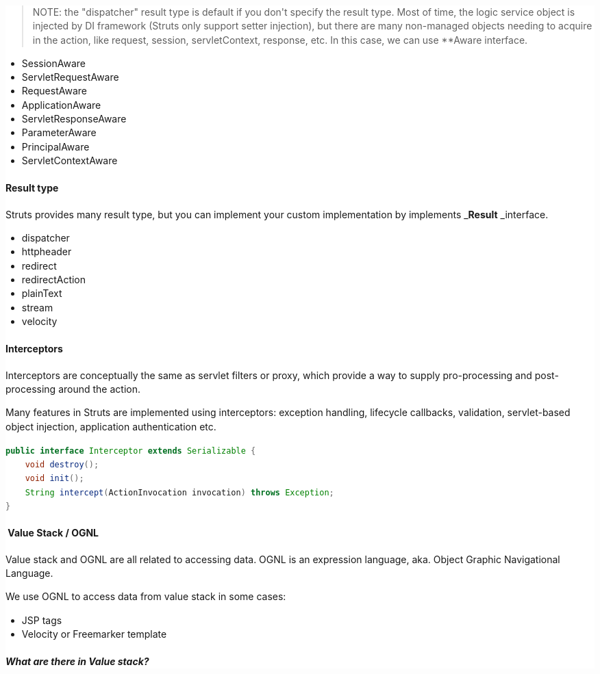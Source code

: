 > NOTE: the "dispatcher" result type is default if you don't specify the result type.
Most of time, the logic service object is injected by DI framework (Struts only support setter injection), but there are many non-managed objects needing to acquire in the action, like request, session, servletContext, response, etc. In this case, we can use **Aware interface.

*   SessionAware
*   ServletRequestAware
*   RequestAware
*   ApplicationAware
*   ServletResponseAware
*   ParameterAware
*   PrincipalAware
*   ServletContextAware

#### Result type

Struts provides many result type, but you can implement your custom implementation by implements _**Result** _interface.

*   dispatcher
*   httpheader
*   redirect
*   redirectAction
*   plainText
*   stream
*   velocity

#### Interceptors

Interceptors are conceptually the same as servlet filters or proxy, which provide a way to supply pro-processing and post-processing around the action.

Many features in Struts are implemented using interceptors: exception handling, lifecycle callbacks, validation, servlet-based object injection, application authentication etc.


```java
public interface Interceptor extends Serializable {
    void destroy();
    void init();
    String intercept(ActionInvocation invocation) throws Exception;
}
```


####  Value Stack / OGNL

Value stack and OGNL are all related to accessing data. OGNL is an expression language, aka. Object Graphic Navigational Language.

We use OGNL to access data from value stack in some cases:

*   JSP tags
*   Velocity or Freemarker template

##### What are there in Value stack?
